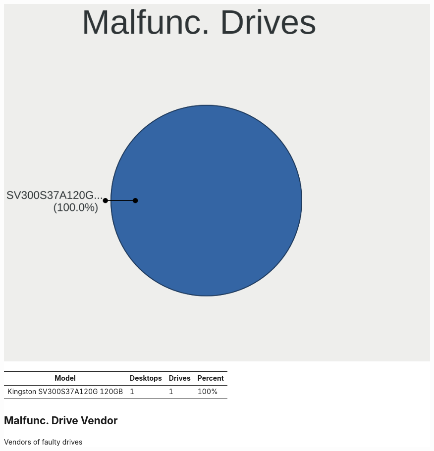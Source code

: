 ![Malfunc. Drives](./images/pie_chart_bsd/drive_malfunc.svg)


| Model                        | Desktops | Drives | Percent |
|------------------------------|----------|--------|---------|
| Kingston SV300S37A120G 120GB | 1        | 1      | 100%    |

Malfunc. Drive Vendor
---------------------

Vendors of faulty drives

